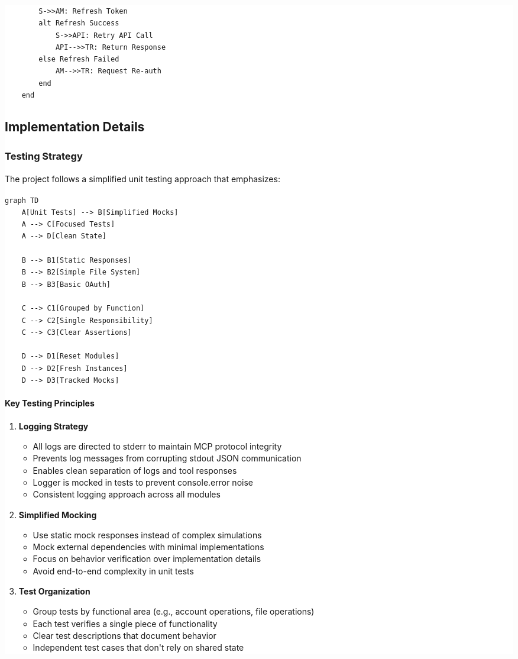 ```mermaid
        S->>AM: Refresh Token
        alt Refresh Success
            S->>API: Retry API Call
            API-->>TR: Return Response
        else Refresh Failed
            AM-->>TR: Request Re-auth
        end
    end
```

## Implementation Details

### Testing Strategy

The project follows a simplified unit testing approach that emphasizes:

```mermaid
graph TD
    A[Unit Tests] --> B[Simplified Mocks]
    A --> C[Focused Tests]
    A --> D[Clean State]
    
    B --> B1[Static Responses]
    B --> B2[Simple File System]
    B --> B3[Basic OAuth]
    
    C --> C1[Grouped by Function]
    C --> C2[Single Responsibility]
    C --> C3[Clear Assertions]
    
    D --> D1[Reset Modules]
    D --> D2[Fresh Instances]
    D --> D3[Tracked Mocks]
```

#### Key Testing Principles

1. **Logging Strategy**
   - All logs are directed to stderr to maintain MCP protocol integrity
   - Prevents log messages from corrupting stdout JSON communication
   - Enables clean separation of logs and tool responses
   - Logger is mocked in tests to prevent console.error noise
   - Consistent logging approach across all modules

2. **Simplified Mocking**
   - Use static mock responses instead of complex simulations
   - Mock external dependencies with minimal implementations
   - Focus on behavior verification over implementation details
   - Avoid end-to-end complexity in unit tests

2. **Test Organization**
   - Group tests by functional area (e.g., account operations, file operations)
   - Each test verifies a single piece of functionality
   - Clear test descriptions that document behavior
   - Independent test cases that don't rely on shared state
